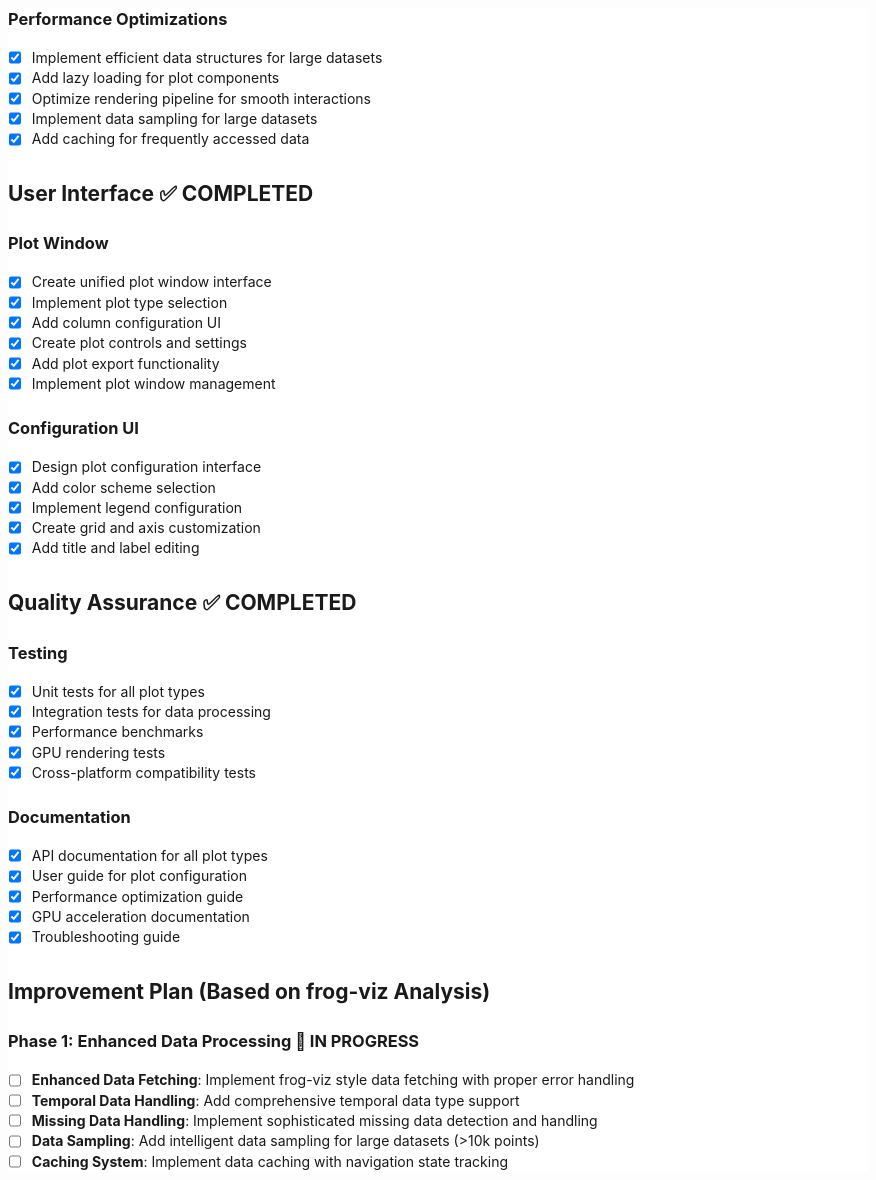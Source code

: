 ### Performance Optimizations
- [x] Implement efficient data structures for large datasets
- [x] Add lazy loading for plot components
- [x] Optimize rendering pipeline for smooth interactions
- [x] Implement data sampling for large datasets
- [x] Add caching for frequently accessed data

## User Interface ✅ COMPLETED

### Plot Window
- [x] Create unified plot window interface
- [x] Implement plot type selection
- [x] Add column configuration UI
- [x] Create plot controls and settings
- [x] Add plot export functionality
- [x] Implement plot window management

### Configuration UI
- [x] Design plot configuration interface
- [x] Add color scheme selection
- [x] Implement legend configuration
- [x] Create grid and axis customization
- [x] Add title and label editing

## Quality Assurance ✅ COMPLETED

### Testing
- [x] Unit tests for all plot types
- [x] Integration tests for data processing
- [x] Performance benchmarks
- [x] GPU rendering tests
- [x] Cross-platform compatibility tests

### Documentation
- [x] API documentation for all plot types
- [x] User guide for plot configuration
- [x] Performance optimization guide
- [x] GPU acceleration documentation
- [x] Troubleshooting guide

## Improvement Plan (Based on frog-viz Analysis)

### Phase 1: Enhanced Data Processing 🚧 IN PROGRESS
- [ ] **Enhanced Data Fetching**: Implement frog-viz style data fetching with proper error handling
- [ ] **Temporal Data Handling**: Add comprehensive temporal data type support
- [ ] **Missing Data Handling**: Implement sophisticated missing data detection and handling
- [ ] **Data Sampling**: Add intelligent data sampling for large datasets (>10k points)
- [ ] **Caching System**: Implement data caching with navigation state tracking
